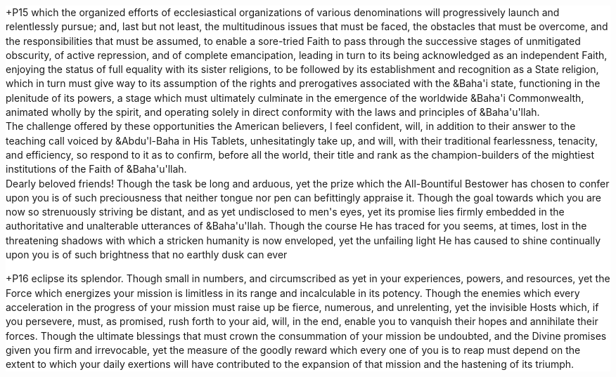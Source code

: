 +P15 
which the organized efforts of ecclesiastical organizations 
of various denominations will progressively launch 
and relentlessly pursue; and, last but not least, the multitudinous 
issues that must be faced, the obstacles that must be 
overcome, and the responsibilities that must be assumed, to 
enable a sore-tried Faith to pass through the successive 
stages of unmitigated obscurity, of active repression, and of 
complete emancipation, leading in turn to its being acknowledged 
as an independent Faith, enjoying the status of 
full equality with its sister religions, to be followed by its establishment 
and recognition as a State religion, which in turn 
must give way to its assumption of the rights and prerogatives 
associated with the &amp;Baha'i state, functioning in the plenitude 
of its powers, a stage which must ultimately culminate 
in the emergence of the worldwide &amp;Baha'i Commonwealth, 
animated wholly by the spirit, and operating solely in direct 
conformity with the laws and principles of &amp;Baha'u'llah.  
     The challenge offered by these opportunities the 
American believers, I feel confident, will, in addition to their 
answer to the teaching call voiced by &amp;Abdu'l-Baha in His 
Tablets, unhesitatingly take up, and will, with their traditional 
fearlessness, tenacity, and efficiency, so respond to it 
as to confirm, before all the world, their title and rank as the 
champion-builders of the mightiest institutions of the Faith 
of &amp;Baha'u'llah.  
     Dearly beloved friends!  Though the task be long and 
arduous, yet the prize which the All-Bountiful Bestower has 
chosen to confer upon you is of such preciousness that 
neither tongue nor pen can befittingly appraise it.  Though 
the goal towards which you are now so strenuously striving 
be distant, and as yet undisclosed to men's eyes, yet its 
promise lies firmly embedded in the authoritative and unalterable 
utterances of &amp;Baha'u'llah.  Though the course He 
has traced for you seems, at times, lost in the threatening 
shadows with which a stricken humanity is now enveloped, 
yet the unfailing light He has caused to shine continually 
upon you is of such brightness that no earthly dusk can ever 
 
+P16 
eclipse its splendor.  Though small in numbers, and circumscribed 
as yet in your experiences, powers, and resources, 
yet the Force which energizes your mission is limitless in its 
range and incalculable in its potency.  Though the enemies 
which every acceleration in the progress of your mission 
must raise up be fierce, numerous, and unrelenting, yet the 
invisible Hosts which, if you persevere, must, as promised, 
rush forth to your aid, will, in the end, enable you to vanquish 
their hopes and annihilate their forces.  Though the ultimate 
blessings that must crown the consummation of your 
mission be undoubted, and the Divine promises given you 
firm and irrevocable, yet the measure of the goodly reward 
which every one of you is to reap must depend on the extent 
to which your daily exertions will have contributed to the 
expansion of that mission and the hastening of its triumph.  
 